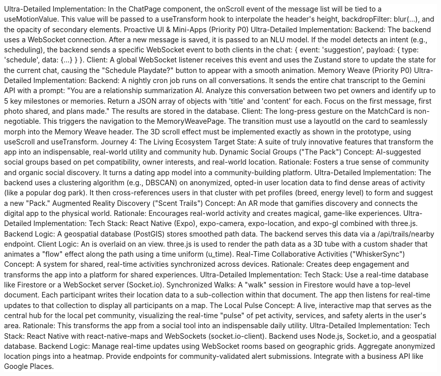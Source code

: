 Ultra-Detailed Implementation: In the ChatPage component, the onScroll event of the message list will be tied to a useMotionValue. This value will be passed to a useTransform hook to interpolate the header's height, backdropFilter: blur(...), and the opacity of secondary elements.
Proactive UI & Mini-Apps (Priority P0)
Ultra-Detailed Implementation:
Backend: The backend uses a WebSocket connection. After a new message is saved, it is passed to an NLU model. If the model detects an intent (e.g., scheduling), the backend sends a specific WebSocket event to both clients in the chat: { event: 'suggestion', payload: { type: 'schedule', data: {...} } }.
Client: A global WebSocket listener receives this event and uses the Zustand store to update the state for the current chat, causing the "Schedule Playdate?" button to appear with a smooth animation.
Memory Weave (Priority P0)
Ultra-Detailed Implementation:
Backend: A nightly cron job runs on all conversations. It sends the entire chat transcript to the Gemini API with a prompt: "You are a relationship summarization AI. Analyze this conversation between two pet owners and identify up to 5 key milestones or memories. Return a JSON array of objects with 'title' and 'content' for each. Focus on the first message, first photo shared, and plans made." The results are stored in the database.
Client: The long-press gesture on the MatchCard is non-negotiable. This triggers the navigation to the MemoryWeavePage. The transition must use a layoutId on the card to seamlessly morph into the Memory Weave header. The 3D scroll effect must be implemented exactly as shown in the prototype, using useScroll and useTransform.
Journey 4: The Living Ecosystem
Target State: A suite of truly innovative features that transform the app into an indispensable, real-world utility and community hub.
Dynamic Social Groups ("The Pack")
Concept: AI-suggested social groups based on pet compatibility, owner interests, and real-world location.
Rationale: Fosters a true sense of community and organic social discovery. It turns a dating app model into a community-building platform.
Ultra-Detailed Implementation: The backend uses a clustering algorithm (e.g., DBSCAN) on anonymized, opted-in user location data to find dense areas of activity (like a popular dog park). It then cross-references users in that cluster with pet profiles (breed, energy level) to form and suggest a new "Pack."
Augmented Reality Discovery ("Scent Trails")
Concept: An AR mode that gamifies discovery and connects the digital app to the physical world.
Rationale: Encourages real-world activity and creates magical, game-like experiences.
Ultra-Detailed Implementation:
Tech Stack: React Native (Expo), expo-camera, expo-location, and expo-gl combined with three.js.
Backend Logic: A geospatial database (PostGIS) stores smoothed path data. The backend serves this data via a /api/trails/nearby endpoint.
Client Logic: An <GLView> is overlaid on an <Camera> view. three.js is used to render the path data as a 3D tube with a custom shader that animates a "flow" effect along the path using a time uniform (u_time).
Real-Time Collaborative Activities ("WhiskerSync")
Concept: A system for shared, real-time activities synchronized across devices.
Rationale: Creates deep engagement and transforms the app into a platform for shared experiences.
Ultra-Detailed Implementation:
Tech Stack: Use a real-time database like Firestore or a WebSocket server (Socket.io).
Synchronized Walks: A "walk" session in Firestore would have a top-level document. Each participant writes their location data to a sub-collection within that document. The app then listens for real-time updates to that collection to display all participants on a map.
The Local Pulse
Concept: A live, interactive map that serves as the central hub for the local pet community, visualizing the real-time "pulse" of pet activity, services, and safety alerts in the user's area.
Rationale: This transforms the app from a social tool into an indispensable daily utility.
Ultra-Detailed Implementation:
Tech Stack: React Native with react-native-maps and WebSockets (socket.io-client). Backend uses Node.js, Socket.io, and a geospatial database.
Backend Logic: Manage real-time updates using WebSocket rooms based on geographic grids. Aggregate anonymized location pings into a heatmap. Provide endpoints for community-validated alert submissions. Integrate with a business API like Google Places.